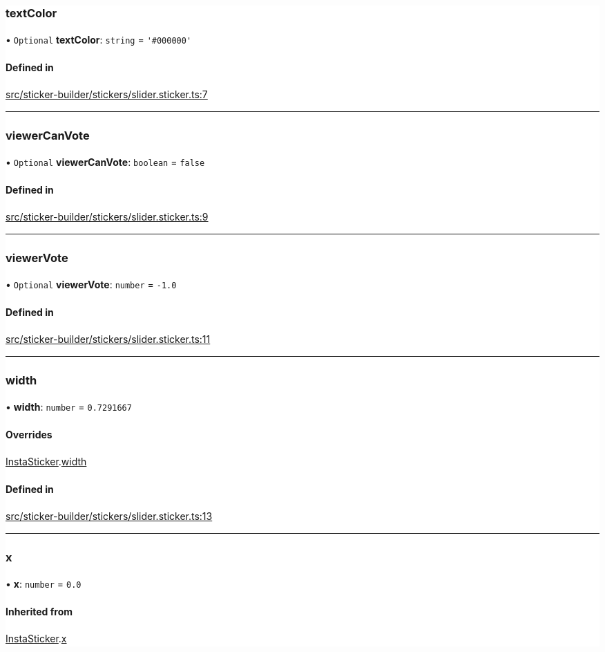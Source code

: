 ### textColor

• `Optional` **textColor**: `string` = `'#000000'`

#### Defined in

[src/sticker-builder/stickers/slider.sticker.ts:7](https://github.com/Nerixyz/instagram-private-api/blob/0e0721c/src/sticker-builder/stickers/slider.sticker.ts#L7)

___

### viewerCanVote

• `Optional` **viewerCanVote**: `boolean` = `false`

#### Defined in

[src/sticker-builder/stickers/slider.sticker.ts:9](https://github.com/Nerixyz/instagram-private-api/blob/0e0721c/src/sticker-builder/stickers/slider.sticker.ts#L9)

___

### viewerVote

• `Optional` **viewerVote**: `number` = `-1.0`

#### Defined in

[src/sticker-builder/stickers/slider.sticker.ts:11](https://github.com/Nerixyz/instagram-private-api/blob/0e0721c/src/sticker-builder/stickers/slider.sticker.ts#L11)

___

### width

• **width**: `number` = `0.7291667`

#### Overrides

[InstaSticker](InstaSticker.md).[width](InstaSticker.md#width)

#### Defined in

[src/sticker-builder/stickers/slider.sticker.ts:13](https://github.com/Nerixyz/instagram-private-api/blob/0e0721c/src/sticker-builder/stickers/slider.sticker.ts#L13)

___

### x

• **x**: `number` = `0.0`

#### Inherited from

[InstaSticker](InstaSticker.md).[x](InstaSticker.md#x)
